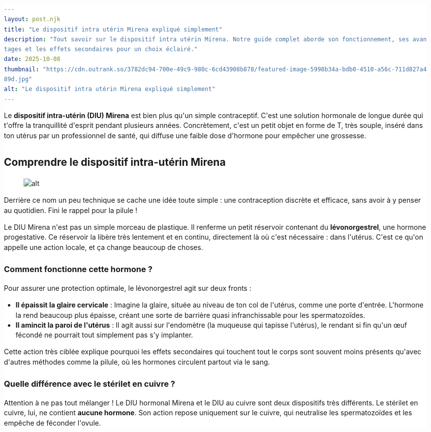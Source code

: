 ```yaml
---
layout: post.njk
title: "Le dispositif intra utérin Mirena expliqué simplement"
description: "Tout savoir sur le dispositif intra utérin Mirena. Notre guide complet aborde son fonctionnement, ses avantages et les effets secondaires pour un choix éclairé."
date: 2025-10-08
thumbnail: "https://cdn.outrank.so/3782dc94-700e-49c9-980c-6cd43908b878/featured-image-5998b34a-bdb0-4510-a56c-711d827a489d.jpg"
alt: "Le dispositif intra utérin Mirena expliqué simplement"
---
```


Le **dispositif intra-utérin (DIU) Mirena** est bien plus qu&#039;un simple contraceptif. C&#039;est une solution hormonale de longue durée qui t&#039;offre la tranquillité d&#039;esprit pendant plusieurs années. Concrètement, c&#039;est un petit objet en forme de T, très souple, inséré dans ton utérus par un professionnel de santé, qui diffuse une faible dose d&#039;hormone pour empêcher une grossesse.

## Comprendre le dispositif intra-utérin Mirena

<figure class="mb-6">
  
![alt](https://cdn.outrank.so/3782dc94-700e-49c9-980c-6cd43908b878/576905f6-1672-4894-a7a4-d45c19393d4d.jpg)

</figure>

Derrière ce nom un peu technique se cache une idée toute simple : une contraception discrète et efficace, sans avoir à y penser au quotidien. Fini le rappel pour la pilule !

Le DIU Mirena n&#039;est pas un simple morceau de plastique. Il renferme un petit réservoir contenant du **lévonorgestrel**, une hormone progestative. Ce réservoir la libère très lentement et en continu, directement là où c&#039;est nécessaire : dans l&#039;utérus. C&#039;est ce qu&#039;on appelle une action locale, et ça change beaucoup de choses.

### Comment fonctionne cette hormone ?

Pour assurer une protection optimale, le lévonorgestrel agit sur deux fronts :

  - **Il épaissit la glaire cervicale** : Imagine la glaire, située au niveau de ton col de l&#039;utérus, comme une porte d&#039;entrée. L&#039;hormone la rend beaucoup plus épaisse, créant une sorte de barrière quasi infranchissable pour les spermatozoïdes.
  - **Il amincit la paroi de l&#039;utérus** : Il agit aussi sur l&#039;endomètre (la muqueuse qui tapisse l&#039;utérus), le rendant si fin qu&#039;un œuf fécondé ne pourrait tout simplement pas s&#039;y implanter.

Cette action très ciblée explique pourquoi les effets secondaires qui touchent tout le corps sont souvent moins présents qu&#039;avec d&#039;autres méthodes comme la pilule, où les hormones circulent partout via le sang.

### Quelle différence avec le stérilet en cuivre ?

Attention à ne pas tout mélanger ! Le DIU hormonal Mirena et le DIU au cuivre sont deux dispositifs très différents. Le stérilet en cuivre, lui, ne contient **aucune hormone**. Son action repose uniquement sur le cuivre, qui neutralise les spermatozoïdes et les empêche de féconder l&#039;ovule.
